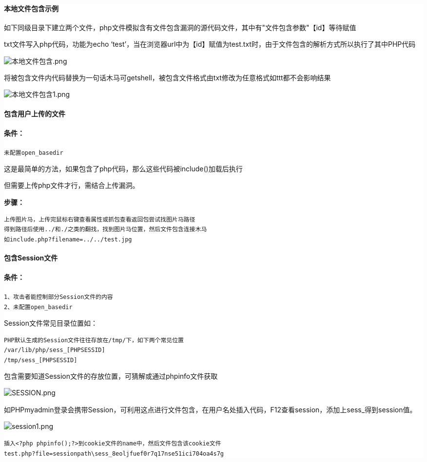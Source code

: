 #### 本地文件包含示例

如下同级目录下建立两个文件，php文件模拟含有文件包含漏洞的源代码文件，其中有"文件包含参数"【id】等待赋值

txt文件写入php代码，功能为echo ‘test’，当在浏览器url中为【id】赋值为test.txt时，由于文件包含的解析方式所以执行了其中PHP代码

![本地文件包含.png](http://secevery.oss-cn-beijing.aliyuncs.com/images/article/2021/7/25/1629884844566.png?x-oss-process=style/ImageWaterMark_V1.0)

将被包含文件内代码替换为一句话木马可getshell，被包含文件格式由txt修改为任意格式如ttt都不会影响结果

![本地文件包含1.png](http://secevery.oss-cn-beijing.aliyuncs.com/images/article/2021/7/25/1629884844129.png?x-oss-process=style/ImageWaterMark_V1.0)

#### 包含用户上传的文件

#### 条件：

```css
未配置open_basedir
```

这是最简单的方法，如果包含了php代码，那么这些代码被include()加载后执行

但需要上传php文件才行，需结合上传漏洞。

**步骤：**

```
上传图片马，上传完鼠标右键查看属性或抓包查看返回包尝试找图片马路径
得到路径后使用../和./之类的翻找，找到图片马位置，然后文件包含连接木马
如include.php?filename=../../test.jpg
```

#### 包含Session文件

#### 条件：

```
1、攻击者能控制部分Session文件的内容
2、未配置open_basedir
```

Session文件常见目录位置如：

```
PHP默认生成的Session文件往往存放在/tmp/下，如下两个常见位置
/var/lib/php/sess_[PHPSESSID]
/tmp/sess_[PHPSESSID]
```

包含需要知道Session文件的存放位置，可猜解或通过phpinfo文件获取

![SESSION.png](http://secevery.oss-cn-beijing.aliyuncs.com/images/article/2021/7/25/1629884854067.png?x-oss-process=style/ImageWaterMark_V1.0)

如PHPmyadmin登录会携带Session，可利用这点进行文件包含，在用户名处插入代码，F12查看session，添加上sess_得到session值。

![session1.png](http://secevery.oss-cn-beijing.aliyuncs.com/images/article/2021/7/25/1629884858324.png?x-oss-process=style/ImageWaterMark_V1.0)

```
插入<?php phpinfo();?>到cookie文件的name中，然后文件包含该cookie文件
test.php?file=sessionpath\sess_8eoljfuef0r7q17nse51ici704oa4s7g
```
